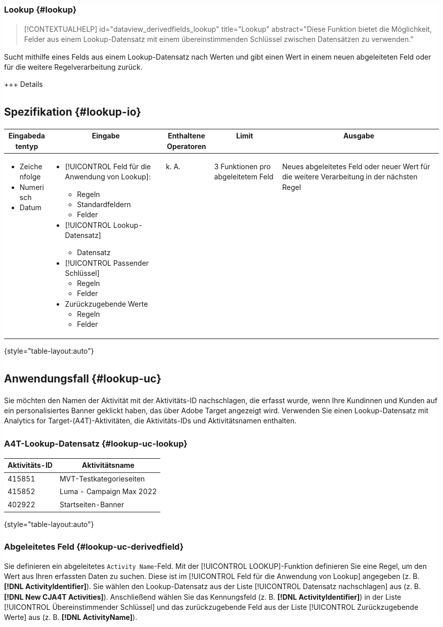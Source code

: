 


### Lookup {#lookup}

>[!CONTEXTUALHELP]
>id="dataview_derivedfields_lookup"
>title="Lookup"
>abstract="Diese Funktion bietet die Möglichkeit, Felder aus einem Lookup-Datensatz mit einem übereinstimmenden Schlüssel zwischen Datensätzen zu verwenden."


Sucht mithilfe eines Felds aus einem Lookup-Datensatz nach Werten und gibt einen Wert in einem neuen abgeleiteten Feld oder für die weitere Regelverarbeitung zurück.

+++ Details

## Spezifikation {#lookup-io}

| Eingabedatentyp | Eingabe | Enthaltene Operatoren | Limit | Ausgabe |
|---|---|---|---|---|
| <ul><li>Zeichenfolge</li><li>Numerisch</li><li>Datum</li></ul> | <ul><li>[!UICONTROL Feld für die Anwendung von Lookup]:</li><ul><li>Regeln</li><li>Standardfeldern</li><li>Felder</li></ul><li>[!UICONTROL Lookup-Datensatz]</li><ul><li>Datensatz</li></ul><li>[!UICONTROL Passender Schlüssel]<ul><li>Regeln</li><li>Felder</li></ul></li><li>Zurückzugebende Werte<ul><li>Regeln</li><li>Felder</li></ul></li></ul> | <p>k. A.</p> | <p>3 Funktionen pro abgeleitetem Feld</p> | <p>Neues abgeleitetes Feld oder neuer Wert für die weitere Verarbeitung in der nächsten Regel</p> |

{style="table-layout:auto"}

## Anwendungsfall {#lookup-uc}

Sie möchten den Namen der Aktivität mit der Aktivitäts-ID nachschlagen, die erfasst wurde, wenn Ihre Kundinnen und Kunden auf ein personalisiertes Banner geklickt haben, das über Adobe Target angezeigt wird. Verwenden Sie einen Lookup-Datensatz mit Analytics for Target-(A4T)-Aktivitäten, die Aktivitäts-IDs und Aktivitätsnamen enthalten.

### A4T-Lookup-Datensatz {#lookup-uc-lookup}

| Aktivitäts-ID | Aktivitätsname |
|---|---|
| 415851 | MVT-Testkategorieseiten |
| 415852 | Luma - Campaign Max 2022 |
| 402922 | Startseiten-Banner |

{style="table-layout:auto"}

### Abgeleitetes Feld {#lookup-uc-derivedfield}

Sie definieren ein abgeleitetes `Activity Name`-Feld. Mit der [!UICONTROL LOOKUP]-Funktion definieren Sie eine Regel, um den Wert aus Ihren erfassten Daten zu suchen. Diese ist im [!UICONTROL Feld für die Anwendung von Lookup] angegeben (z. B. **[!DNL ActivityIdentifier]**). Sie wählen den Lookup-Datensatz aus der Liste [!UICONTROL Datensatz nachschlagen] aus (z. B. **[!DNL New CJA4T Activities]**). Anschließend wählen Sie das Kennungsfeld (z. B. **[!DNL ActivityIdentifier]**) in der Liste [!UICONTROL Übereinstimmender Schlüssel] und das zurückzugebende Feld aus der Liste [!UICONTROL Zurückzugebende Werte] aus (z. B. **[!DNL ActivityName]**).
